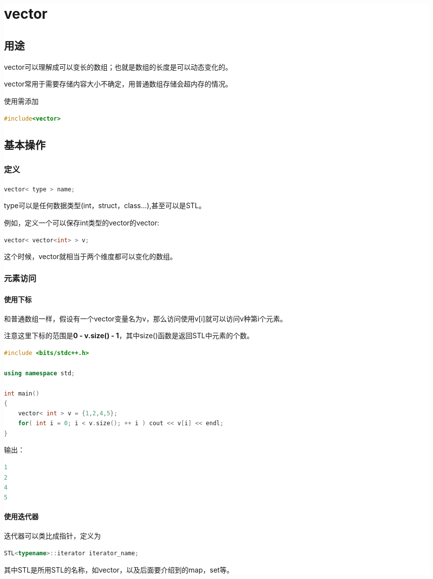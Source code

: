 # vector
## 用途
vector可以理解成可以变长的数组；也就是数组的长度是可以动态变化的。

vector常用于需要存储内容大小不确定，用普通数组存储会超内存的情况。

使用需添加
```cpp 
#include<vector>
```

## 基本操作

### 定义
```cpp
vector< type > name;
```
type可以是任何数据类型(int，struct，class...),甚至可以是STL。

例如，定义一个可以保存int类型的vector的vector:
```cpp
vector< vector<int> > v;
```
这个时候，vector就相当于两个维度都可以变化的数组。

### 元素访问
#### 使用下标
和普通数组一样，假设有一个vector变量名为v，那么访问使用v[i]就可以访问v种第i个元素。

注意这里下标的范围是**0 - v.size() - 1**，其中size()函数是返回STL中元素的个数。
```cpp
#include <bits/stdc++.h>

using namespace std;

int main()
{
    vector< int > v = {1,2,4,5};
    for( int i = 0; i < v.size(); ++ i ) cout << v[i] << endl;
}
```
输出：
```cpp
1
2
4
5
```
#### 使用迭代器
迭代器可以类比成指针，定义为
```cpp
STL<typename>::iterator iterator_name;
```
其中STL是所用STL的名称，如vector，以及后面要介绍到的map，set等。
